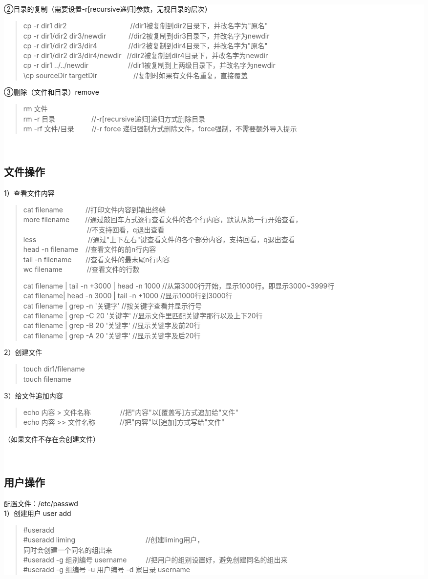 ②目录的复制（需要设置-r[recursive递归]参数，无视目录的层次）
> cp -r dir1 dir2  &emsp;&emsp;&emsp;&emsp;&emsp;&emsp;&emsp;&emsp;&emsp;//dir1被复制到dir2目录下，并改名字为"原名"  
> cp -r dir1/dir2 dir3/newdir  &emsp;&emsp;&emsp;//dir2被复制到dir3目录下，并改名字为newdir  
> cp -r dir1/dir2 dir3/dir4  &emsp;&emsp;&emsp;&emsp; //dir2被复制到dir4目录下，并改名字为"原名"  
> cp -r dir1/dir2 dir3/dir4/newdir &ensp;//dir2被复制到dir4目录下，并改名字为newdir  
> cp -r dir1 ../../newdir  &emsp;&emsp;&emsp;&emsp;&emsp;&ensp;//dir1被复制到上两级目录下，并改名字为newdir    
> \cp sourceDir targetDir &emsp;&emsp;&emsp;&emsp;&emsp;//复制时如果有文件名重复，直接覆盖

③删除（文件和目录）remove
> rm 文件  
> rm -r 目录  &emsp;&emsp;&emsp;&emsp;&emsp;//-r[recursive递归]递归方式删除目录  
> rm -rf 文件/目录  &emsp;&emsp; //-r force 递归强制方式删除文件，force强制，不需要额外导入提示  

<br>

## 文件操作
1）查看文件内容  

> cat filename  &emsp;&emsp;&emsp;//打印文件内容到输出终端  
> more filename  &emsp;&emsp;//通过敲回车方式逐行查看文件的各个行内容，默认从第一行开始查看，  
&emsp;&emsp;&emsp;&emsp;&emsp;&emsp;&emsp;&emsp;&emsp; //不支持回看，q退出查看  
> less &emsp;&emsp;&emsp; &emsp;&emsp;&emsp;&emsp;//通过"上下左右"键查看文件的各个部分内容，支持回看，q退出查看  
> head -n filename &ensp; //查看文件的前n行内容  
> tail -n filename &emsp;&ensp; //查看文件的最末尾n行内容  
> wc filename &emsp;&emsp;&emsp; //查看文件的行数  
>
> cat filename | tail -n +3000 | head -n 1000 //从第3000行开始，显示1000行。即显示3000~3999行  
> cat filename| head -n 3000 | tail -n +1000 //显示1000行到3000行  
> cat filename | grep -n '关键字' //按关键字查看并显示行号  
> cat filename | grep -C 20 '关键字' //显示文件里匹配关键字那行以及上下20行  
> cat filename | grep -B 20 '关键字' //显示关键字及前20行  
> cat filename | grep -A 20 '关键字' //显示关键字及后20行  

2）创建文件

> touch dir1/filename  
> touch filename  

3）给文件追加内容  

> echo 内容 > 文件名称 &emsp;&emsp;&emsp;&emsp;//把"内容"以[覆盖写]方式追加给"文件"  
> echo 内容 >> 文件名称 &emsp;&emsp;&emsp; //把"内容"以[追加]方式写给"文件"  

（如果文件不存在会创建文件）  

<br>

## 用户操作
配置文件：/etc/passwd  
1）创建用户 user add  

>#useradd  
>#useradd liming &emsp;&emsp;&emsp;&emsp;&emsp;&emsp;&emsp;&emsp;&emsp;&emsp;//创建liming用户，  
同时会创建一个同名的组出来  
>#useradd -g 组别编号 username &emsp;&emsp;&ensp;//把用户的组别设置好，避免创建同名的组出来  
>#useradd -g 组编号 -u 用户编号 -d 家目录 username  
